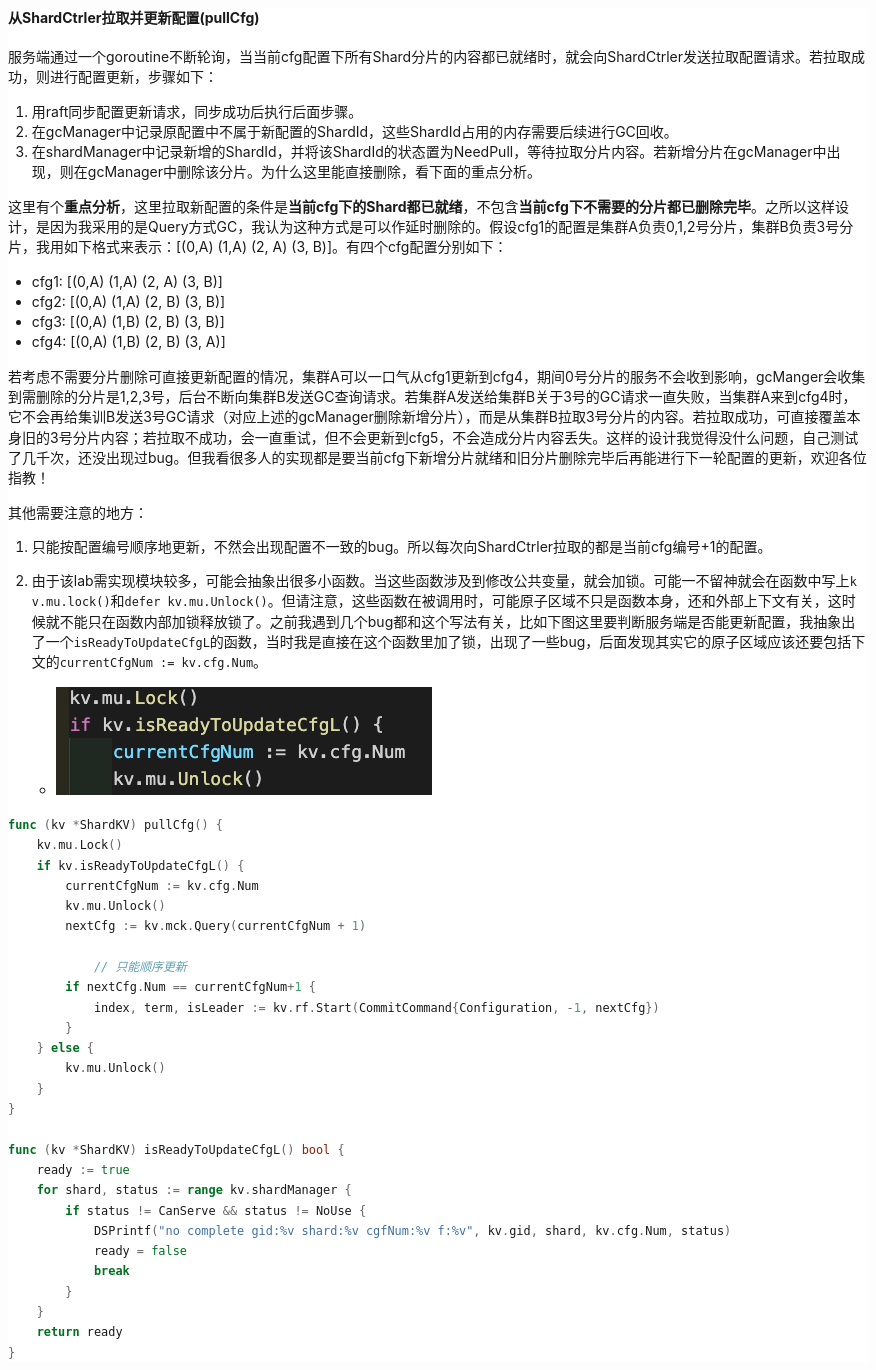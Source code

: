 #### 从ShardCtrler拉取并更新配置(pullCfg)

服务端通过一个goroutine不断轮询，当当前cfg配置下所有Shard分片的内容都已就绪时，就会向ShardCtrler发送拉取配置请求。若拉取成功，则进行配置更新，步骤如下：

1. 用raft同步配置更新请求，同步成功后执行后面步骤。
2. 在gcManager中记录原配置中不属于新配置的ShardId，这些ShardId占用的内存需要后续进行GC回收。
3. 在shardManager中记录新增的ShardId，并将该ShardId的状态置为NeedPull，等待拉取分片内容。若新增分片在gcManager中出现，则在gcManager中删除该分片。为什么这里能直接删除，看下面的重点分析。

这里有个**重点分析**，这里拉取新配置的条件是**当前cfg下的Shard都已就绪**，不包含**当前cfg下不需要的分片都已删除完毕**。之所以这样设计，是因为我采用的是Query方式GC，我认为这种方式是可以作延时删除的。假设cfg1的配置是集群A负责0,1,2号分片，集群B负责3号分片，我用如下格式来表示：[(0,A) (1,A) (2, A) (3, B)]。有四个cfg配置分别如下：

* cfg1: [(0,A) (1,A) (2, A) (3, B)]
* cfg2: [(0,A) (1,A) (2, B) (3, B)]
* cfg3: [(0,A) (1,B) (2, B) (3, B)]
* cfg4: [(0,A) (1,B) (2, B) (3, A)]

若考虑不需要分片删除可直接更新配置的情况，集群A可以一口气从cfg1更新到cfg4，期间0号分片的服务不会收到影响，gcManger会收集到需删除的分片是1,2,3号，后台不断向集群B发送GC查询请求。若集群A发送给集群B关于3号的GC请求一直失败，当集群A来到cfg4时，它不会再给集训B发送3号GC请求（对应上述的gcManager删除新增分片），而是从集群B拉取3号分片的内容。若拉取成功，可直接覆盖本身旧的3号分片内容；若拉取不成功，会一直重试，但不会更新到cfg5，不会造成分片内容丢失。这样的设计我觉得没什么问题，自己测试了几千次，还没出现过bug。但我看很多人的实现都是要当前cfg下新增分片就绪和旧分片删除完毕后再能进行下一轮配置的更新，欢迎各位指教！

其他需要注意的地方：

1. 只能按配置编号顺序地更新，不然会出现配置不一致的bug。所以每次向ShardCtrler拉取的都是当前cfg编号+1的配置。

4. 由于该lab需实现模块较多，可能会抽象出很多小函数。当这些函数涉及到修改公共变量，就会加锁。可能一不留神就会在函数中写上``kv.mu.lock()``和``defer kv.mu.Unlock()``。但请注意，这些函数在被调用时，可能原子区域不只是函数本身，还和外部上下文有关，这时候就不能只在函数内部加锁释放锁了。之前我遇到几个bug都和这个写法有关，比如下图这里要判断服务端是否能更新配置，我抽象出了一个``isReadyToUpdateCfgL``的函数，当时我是直接在这个函数里加了锁，出现了一些bug，后面发现其实它的原子区域应该还要包括下文的``currentCfgNum := kv.cfg.Num``。
   * ![image-20211017200623209](pic/image-20211017200623209.png)

```go
func (kv *ShardKV) pullCfg() {
	kv.mu.Lock()
	if kv.isReadyToUpdateCfgL() {
		currentCfgNum := kv.cfg.Num
		kv.mu.Unlock()
		nextCfg := kv.mck.Query(currentCfgNum + 1)
    
    		// 只能顺序更新
		if nextCfg.Num == currentCfgNum+1 {
			index, term, isLeader := kv.rf.Start(CommitCommand{Configuration, -1, nextCfg})
		}
	} else {
		kv.mu.Unlock()
	}
}

func (kv *ShardKV) isReadyToUpdateCfgL() bool {
	ready := true
	for shard, status := range kv.shardManager {
		if status != CanServe && status != NoUse {
			DSPrintf("no complete gid:%v shard:%v cgfNum:%v f:%v", kv.gid, shard, kv.cfg.Num, status)
			ready = false
			break
		}
	}
	return ready
}
```